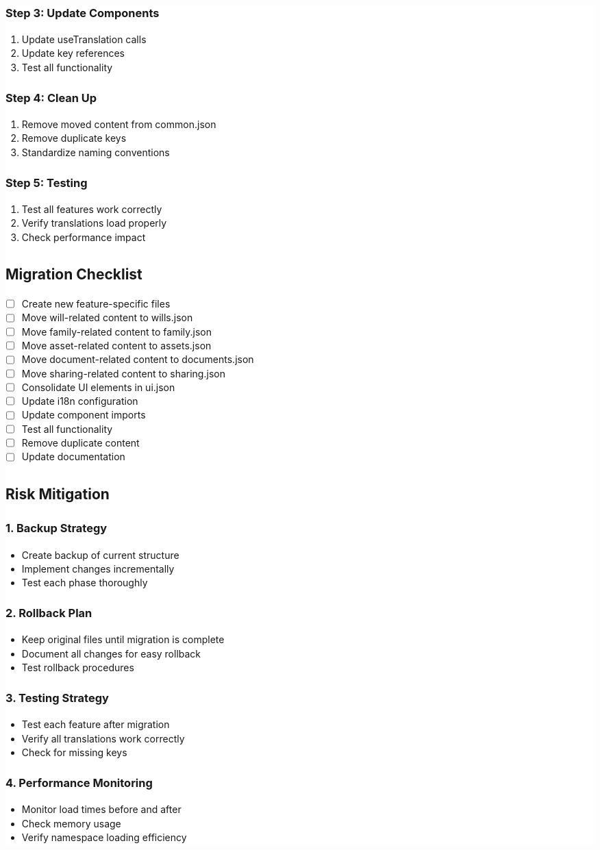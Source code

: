 ### Step 3: Update Components
1. Update useTranslation calls
2. Update key references
3. Test all functionality

### Step 4: Clean Up
1. Remove moved content from common.json
2. Remove duplicate keys
3. Standardize naming conventions

### Step 5: Testing
1. Test all features work correctly
2. Verify translations load properly
3. Check performance impact

## Migration Checklist

- [ ] Create new feature-specific files
- [ ] Move will-related content to wills.json
- [ ] Move family-related content to family.json
- [ ] Move asset-related content to assets.json
- [ ] Move document-related content to documents.json
- [ ] Move sharing-related content to sharing.json
- [ ] Consolidate UI elements in ui.json
- [ ] Update i18n configuration
- [ ] Update component imports
- [ ] Test all functionality
- [ ] Remove duplicate content
- [ ] Update documentation

## Risk Mitigation

### 1. **Backup Strategy**
- Create backup of current structure
- Implement changes incrementally
- Test each phase thoroughly

### 2. **Rollback Plan**
- Keep original files until migration is complete
- Document all changes for easy rollback
- Test rollback procedures

### 3. **Testing Strategy**
- Test each feature after migration
- Verify all translations work correctly
- Check for missing keys

### 4. **Performance Monitoring**
- Monitor load times before and after
- Check memory usage
- Verify namespace loading efficiency 
